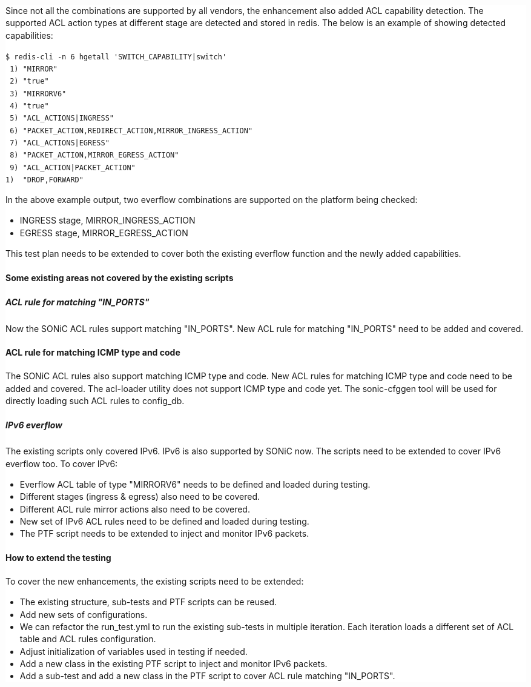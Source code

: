 Since not all the combinations are supported by all vendors, the enhancement also added ACL capability detection. The supported ACL action types at different stage are detected and stored in redis. The below is an example of showing detected capabilities:
```
$ redis-cli -n 6 hgetall 'SWITCH_CAPABILITY|switch'
 1) "MIRROR"
 2) "true"
 3) "MIRRORV6"
 4) "true"
 5) "ACL_ACTIONS|INGRESS"
 6) "PACKET_ACTION,REDIRECT_ACTION,MIRROR_INGRESS_ACTION"
 7) "ACL_ACTIONS|EGRESS"
 8) "PACKET_ACTION,MIRROR_EGRESS_ACTION"
 9) "ACL_ACTION|PACKET_ACTION"
1)  "DROP,FORWARD"
```
In the above example output, two everflow combinations are supported on the platform being checked:
* INGRESS stage, MIRROR_INGRESS_ACTION
* EGRESS stage, MIRROR_EGRESS_ACTION

This test plan needs to be extended to cover both the existing everflow function and the newly added capabilities.

#### Some existing areas not covered by the existing scripts

##### ACL rule for matching "IN_PORTS"
Now the SONiC ACL rules support matching "IN_PORTS". New ACL rule for matching "IN_PORTS" need to be added and covered.

#### ACL rule for matching ICMP type and code
The SONiC ACL rules also support matching ICMP type and code. New ACL rules for matching ICMP type and code need to be added and covered. The acl-loader utility does not support ICMP type and code yet. The sonic-cfggen tool will be used for directly loading such ACL rules to config_db.

##### IPv6 everflow
The existing scripts only covered IPv6. IPv6 is also supported by SONiC now. The scripts need to be extended to cover IPv6 everflow too. To cover IPv6:
* Everflow ACL table of type "MIRRORV6" needs to be defined and loaded during testing.
* Different stages (ingress & egress) also need to be covered.
* Different ACL rule mirror actions also need to be covered.
* New set of IPv6 ACL rules need to be defined and loaded during testing.
* The PTF script needs to be extended to inject and monitor IPv6 packets.

#### How to extend the testing

To cover the new enhancements, the existing scripts need to be extended:
* The existing structure, sub-tests and PTF scripts can be reused.
* Add new sets of configurations.
* We can refactor the run_test.yml to run the existing sub-tests in multiple iteration. Each iteration loads a different set of ACL table and ACL rules configuration.
* Adjust initialization of variables used in testing if needed.
* Add a new class in the existing PTF script to inject and monitor IPv6 packets.
* Add a sub-test and add a new class in the PTF script to cover ACL rule matching "IN_PORTS".
